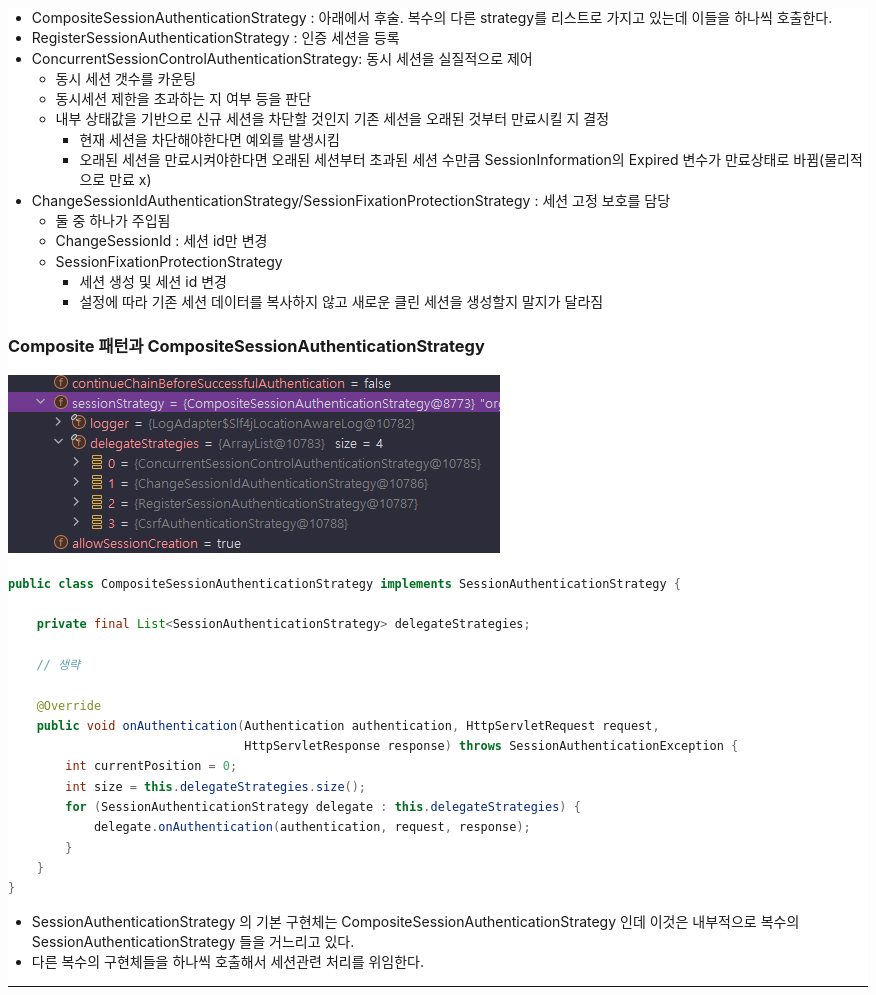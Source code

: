 - CompositeSessionAuthenticationStrategy : 아래에서 후술. 복수의 다른 strategy를 리스트로 가지고 있는데 이들을 하나씩 호출한다.
- RegisterSessionAuthenticationStrategy : 인증 세션을 등록
- ConcurrentSessionControlAuthenticationStrategy: 동시 세션을 실질적으로 제어
    - 동시 세션 갯수를 카운팅
    - 동시세션 제한을 초과하는 지 여부 등을 판단
    - 내부 상태값을 기반으로 신규 세션을 차단할 것인지 기존 세션을 오래된 것부터 만료시킬 지 결정
        - 현재 세션을 차단해야한다면 예외를 발생시킴
        - 오래된 세션을 만료시켜야한다면 오래된 세션부터 초과된 세션 수만큼 SessionInformation의 Expired 변수가 만료상태로 바뀜(물리적으로 만료 x)
- ChangeSessionIdAuthenticationStrategy/SessionFixationProtectionStrategy : 세션 고정 보호를 담당
    - 둘 중 하나가 주입됨
    - ChangeSessionId : 세션 id만 변경
    - SessionFixationProtectionStrategy
        - 세션 생성 및 세션 id 변경
        - 설정에 따라 기존 세션 데이터를 복사하지 않고 새로운 클린 세션을 생성할지 말지가 달라짐

### Composite 패턴과 CompositeSessionAuthenticationStrategy
![session-authentication-strategy-2](./imgs/session-authentication-strategy-2.png)

```java
public class CompositeSessionAuthenticationStrategy implements SessionAuthenticationStrategy {

    private final List<SessionAuthenticationStrategy> delegateStrategies;

    // 생략

    @Override
    public void onAuthentication(Authentication authentication, HttpServletRequest request,
                                 HttpServletResponse response) throws SessionAuthenticationException {
        int currentPosition = 0;
        int size = this.delegateStrategies.size();
        for (SessionAuthenticationStrategy delegate : this.delegateStrategies) {
            delegate.onAuthentication(authentication, request, response);
        }
    }
}
```
- SessionAuthenticationStrategy 의 기본 구현체는 CompositeSessionAuthenticationStrategy 인데 이것은 내부적으로 복수의 SessionAuthenticationStrategy 들을 거느리고 있다.
- 다른 복수의 구현체들을 하나씩 호출해서 세션관련 처리를 위임한다.

---
